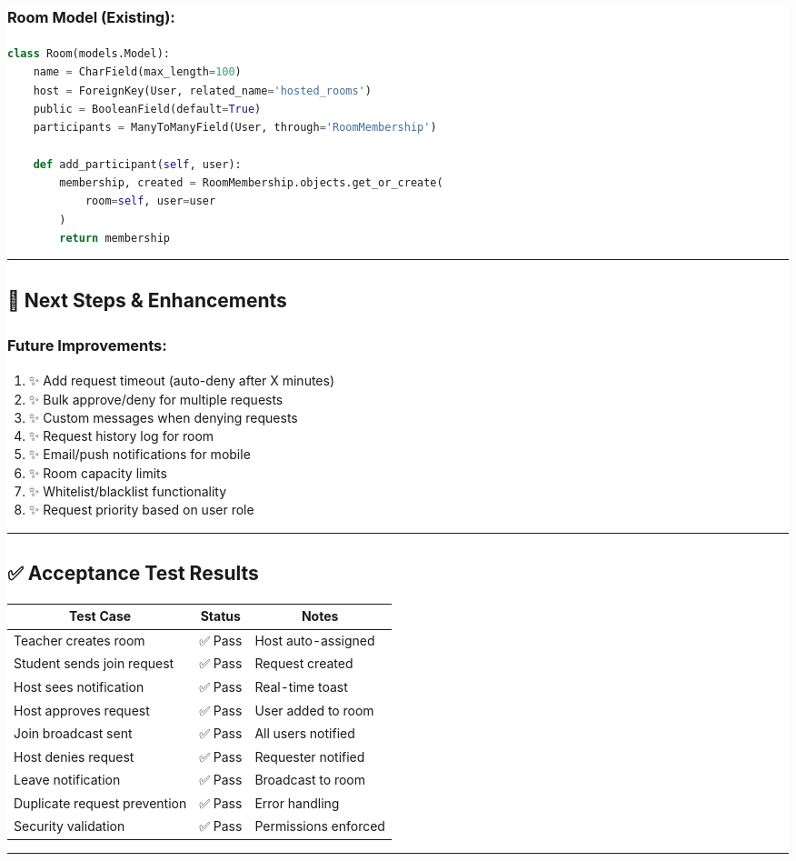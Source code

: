 ### **Room Model (Existing):**
```python
class Room(models.Model):
    name = CharField(max_length=100)
    host = ForeignKey(User, related_name='hosted_rooms')
    public = BooleanField(default=True)
    participants = ManyToManyField(User, through='RoomMembership')
    
    def add_participant(self, user):
        membership, created = RoomMembership.objects.get_or_create(
            room=self, user=user
        )
        return membership
```

---

## 🚀 Next Steps & Enhancements

### **Future Improvements:**
1. ✨ Add request timeout (auto-deny after X minutes)
2. ✨ Bulk approve/deny for multiple requests
3. ✨ Custom messages when denying requests
4. ✨ Request history log for room
5. ✨ Email/push notifications for mobile
6. ✨ Room capacity limits
7. ✨ Whitelist/blacklist functionality
8. ✨ Request priority based on user role

---

## ✅ Acceptance Test Results

| Test Case | Status | Notes |
|-----------|--------|-------|
| Teacher creates room | ✅ Pass | Host auto-assigned |
| Student sends join request | ✅ Pass | Request created |
| Host sees notification | ✅ Pass | Real-time toast |
| Host approves request | ✅ Pass | User added to room |
| Join broadcast sent | ✅ Pass | All users notified |
| Host denies request | ✅ Pass | Requester notified |
| Leave notification | ✅ Pass | Broadcast to room |
| Duplicate request prevention | ✅ Pass | Error handling |
| Security validation | ✅ Pass | Permissions enforced |

---